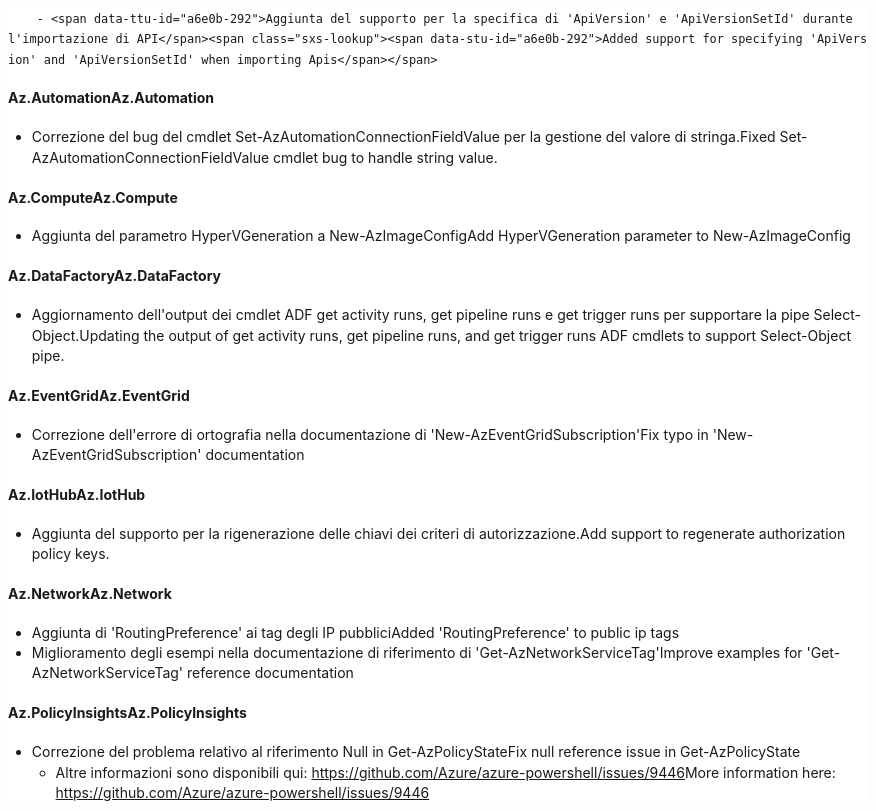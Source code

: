         - <span data-ttu-id="a6e0b-292">Aggiunta del supporto per la specifica di 'ApiVersion' e 'ApiVersionSetId' durante l'importazione di API</span><span class="sxs-lookup"><span data-stu-id="a6e0b-292">Added support for specifying 'ApiVersion' and 'ApiVersionSetId' when importing Apis</span></span>

#### <a name="azautomation"></a><span data-ttu-id="a6e0b-293">Az.Automation</span><span class="sxs-lookup"><span data-stu-id="a6e0b-293">Az.Automation</span></span>
* <span data-ttu-id="a6e0b-294">Correzione del bug del cmdlet Set-AzAutomationConnectionFieldValue per la gestione del valore di stringa.</span><span class="sxs-lookup"><span data-stu-id="a6e0b-294">Fixed Set-AzAutomationConnectionFieldValue cmdlet bug to handle string value.</span></span>

#### <a name="azcompute"></a><span data-ttu-id="a6e0b-295">Az.Compute</span><span class="sxs-lookup"><span data-stu-id="a6e0b-295">Az.Compute</span></span>
* <span data-ttu-id="a6e0b-296">Aggiunta del parametro HyperVGeneration a New-AzImageConfig</span><span class="sxs-lookup"><span data-stu-id="a6e0b-296">Add HyperVGeneration parameter to New-AzImageConfig</span></span>

#### <a name="azdatafactory"></a><span data-ttu-id="a6e0b-297">Az.DataFactory</span><span class="sxs-lookup"><span data-stu-id="a6e0b-297">Az.DataFactory</span></span>
* <span data-ttu-id="a6e0b-298">Aggiornamento dell'output dei cmdlet ADF get activity runs, get pipeline runs e get trigger runs per supportare la pipe Select-Object.</span><span class="sxs-lookup"><span data-stu-id="a6e0b-298">Updating the output of get activity runs, get pipeline runs, and get trigger runs ADF cmdlets to support Select-Object pipe.</span></span>

#### <a name="azeventgrid"></a><span data-ttu-id="a6e0b-299">Az.EventGrid</span><span class="sxs-lookup"><span data-stu-id="a6e0b-299">Az.EventGrid</span></span>
* <span data-ttu-id="a6e0b-300">Correzione dell'errore di ortografia nella documentazione di 'New-AzEventGridSubscription'</span><span class="sxs-lookup"><span data-stu-id="a6e0b-300">Fix typo in 'New-AzEventGridSubscription' documentation</span></span>

#### <a name="aziothub"></a><span data-ttu-id="a6e0b-301">Az.IotHub</span><span class="sxs-lookup"><span data-stu-id="a6e0b-301">Az.IotHub</span></span>
* <span data-ttu-id="a6e0b-302">Aggiunta del supporto per la rigenerazione delle chiavi dei criteri di autorizzazione.</span><span class="sxs-lookup"><span data-stu-id="a6e0b-302">Add support to regenerate authorization policy keys.</span></span>

#### <a name="aznetwork"></a><span data-ttu-id="a6e0b-303">Az.Network</span><span class="sxs-lookup"><span data-stu-id="a6e0b-303">Az.Network</span></span>
* <span data-ttu-id="a6e0b-304">Aggiunta di 'RoutingPreference' ai tag degli IP pubblici</span><span class="sxs-lookup"><span data-stu-id="a6e0b-304">Added 'RoutingPreference' to public ip tags</span></span>
* <span data-ttu-id="a6e0b-305">Miglioramento degli esempi nella documentazione di riferimento di 'Get-AzNetworkServiceTag'</span><span class="sxs-lookup"><span data-stu-id="a6e0b-305">Improve examples for 'Get-AzNetworkServiceTag' reference documentation</span></span>

#### <a name="azpolicyinsights"></a><span data-ttu-id="a6e0b-306">Az.PolicyInsights</span><span class="sxs-lookup"><span data-stu-id="a6e0b-306">Az.PolicyInsights</span></span>
* <span data-ttu-id="a6e0b-307">Correzione del problema relativo al riferimento Null in Get-AzPolicyState</span><span class="sxs-lookup"><span data-stu-id="a6e0b-307">Fix null reference issue in Get-AzPolicyState</span></span>
    - <span data-ttu-id="a6e0b-308">Altre informazioni sono disponibili qui: https://github.com/Azure/azure-powershell/issues/9446</span><span class="sxs-lookup"><span data-stu-id="a6e0b-308">More information here: https://github.com/Azure/azure-powershell/issues/9446</span></span>
